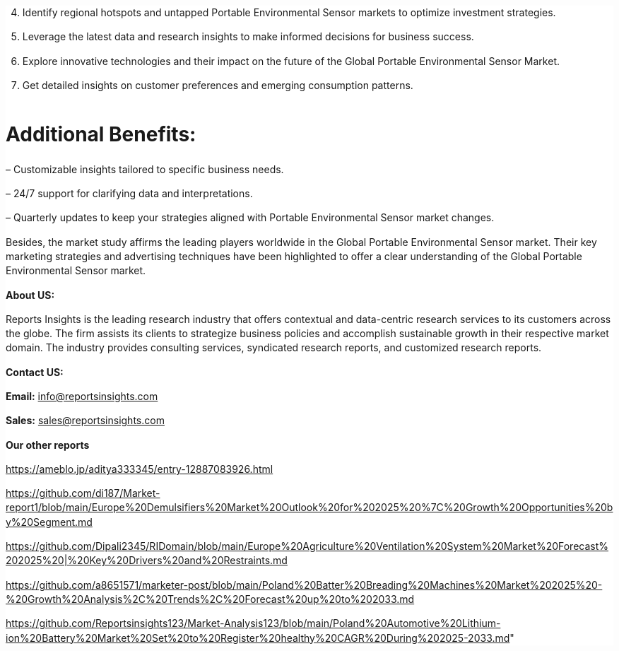 4. Identify regional hotspots and untapped Portable Environmental Sensor markets to optimize investment strategies.

5. Leverage the latest data and research insights to make informed decisions for business success.

6. Explore innovative technologies and their impact on the future of the Global Portable Environmental Sensor Market.

7. Get detailed insights on customer preferences and emerging consumption patterns.

# <strong>Additional Benefits:</strong>

– Customizable insights tailored to specific business needs.

– 24/7 support for clarifying data and interpretations.

– Quarterly updates to keep your strategies aligned with Portable Environmental Sensor market changes.

Besides, the market study affirms the leading players worldwide in the Global Portable Environmental Sensor market. Their key marketing strategies and advertising techniques have been highlighted to offer a clear understanding of the Global Portable Environmental Sensor market.

<strong><strong>About US</strong>:</strong>

Reports Insights is the leading research industry that offers contextual and data-centric research services to its customers across the globe. The firm assists its clients to strategize business policies and accomplish sustainable growth in their respective market domain. The industry provides consulting services, syndicated research reports, and customized research reports.

<strong>Contact US:</strong>

<p class=><b>Email:</b> <a href=mailto:info@reportsinsights.com>info@reportsinsights.com</a></p>
<p class=><b>Sales:</b> <a href=mailto:sales@reportsinsights.com>sales@reportsinsights.com</a></p>

<strong>Our other reports</strong>

<a href=https://ameblo.jp/aditya333345/entry-12887083926.html>https://ameblo.jp/aditya333345/entry-12887083926.html</a>

<a href=https://github.com/di187/Market-report1/blob/main/Europe%20Demulsifiers%20Market%20Outlook%20for%202025%20%7C%20Growth%20Opportunities%20by%20Segment.md>https://github.com/di187/Market-report1/blob/main/Europe%20Demulsifiers%20Market%20Outlook%20for%202025%20%7C%20Growth%20Opportunities%20by%20Segment.md</a>

<a href=https://github.com/Dipali2345/RIDomain/blob/main/Europe%20Agriculture%20Ventilation%20System%20Market%20Forecast%202025%20|%20Key%20Drivers%20and%20Restraints.md>https://github.com/Dipali2345/RIDomain/blob/main/Europe%20Agriculture%20Ventilation%20System%20Market%20Forecast%202025%20|%20Key%20Drivers%20and%20Restraints.md</a>

<a href=https://github.com/a8651571/marketer-post/blob/main/Poland%20Batter%20Breading%20Machines%20Market%202025%20-%20Growth%20Analysis%2C%20Trends%2C%20Forecast%20up%20to%202033.md>https://github.com/a8651571/marketer-post/blob/main/Poland%20Batter%20Breading%20Machines%20Market%202025%20-%20Growth%20Analysis%2C%20Trends%2C%20Forecast%20up%20to%202033.md</a>

<a href=https://github.com/Reportsinsights123/Market-Analysis123/blob/main/Poland%20Automotive%20Lithium-ion%20Battery%20Market%20Set%20to%20Register%20healthy%20CAGR%20During%202025-2033.md>https://github.com/Reportsinsights123/Market-Analysis123/blob/main/Poland%20Automotive%20Lithium-ion%20Battery%20Market%20Set%20to%20Register%20healthy%20CAGR%20During%202025-2033.md</a>"
